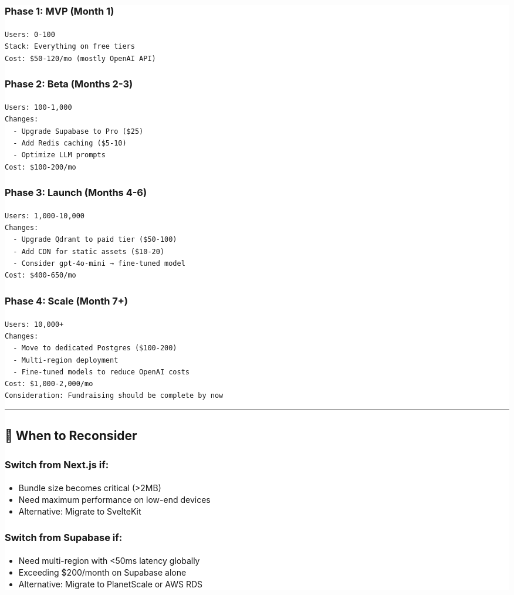 ### Phase 1: MVP (Month 1)
```
Users: 0-100
Stack: Everything on free tiers
Cost: $50-120/mo (mostly OpenAI API)
```

### Phase 2: Beta (Months 2-3)
```
Users: 100-1,000
Changes:
  - Upgrade Supabase to Pro ($25)
  - Add Redis caching ($5-10)
  - Optimize LLM prompts
Cost: $100-200/mo
```

### Phase 3: Launch (Months 4-6)
```
Users: 1,000-10,000
Changes:
  - Upgrade Qdrant to paid tier ($50-100)
  - Add CDN for static assets ($10-20)
  - Consider gpt-4o-mini → fine-tuned model
Cost: $400-650/mo
```

### Phase 4: Scale (Month 7+)
```
Users: 10,000+
Changes:
  - Move to dedicated Postgres ($100-200)
  - Multi-region deployment
  - Fine-tuned models to reduce OpenAI costs
Cost: $1,000-2,000/mo
Consideration: Fundraising should be complete by now
```

---

## 🔄 When to Reconsider

### Switch from Next.js if:
- Bundle size becomes critical (>2MB)
- Need maximum performance on low-end devices
- Alternative: Migrate to SvelteKit

### Switch from Supabase if:
- Need multi-region with <50ms latency globally
- Exceeding $200/month on Supabase alone
- Alternative: Migrate to PlanetScale or AWS RDS
